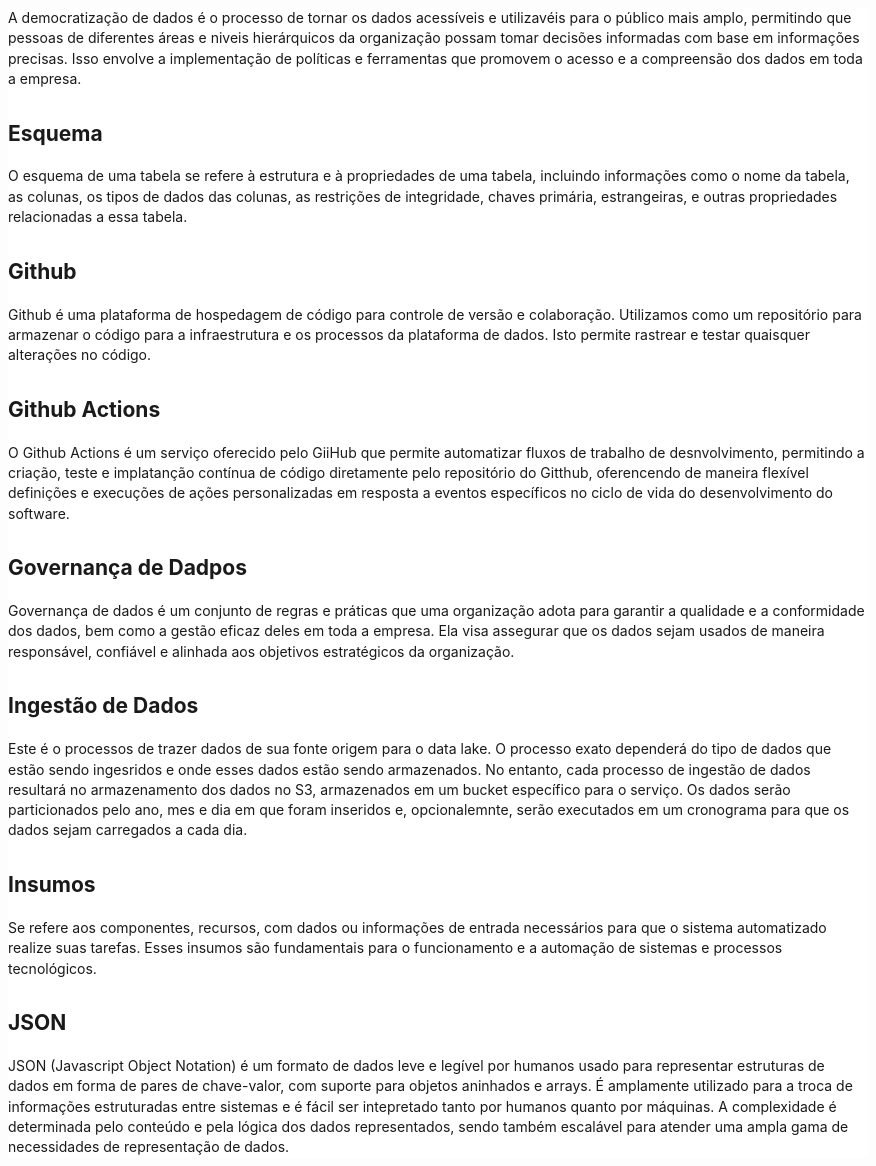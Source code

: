 A democratização de dados é o processo de tornar os dados acessíveis e utilizavéis para o público mais amplo, permitindo que pessoas de diferentes áreas e niveis hierárquicos da organização possam tomar decisões informadas com base em informações precisas. Isso envolve a implementação de políticas e ferramentas que promovem o acesso e a compreensão dos dados em toda a empresa.

## Esquema

O esquema de uma tabela se refere à estrutura e à propriedades de uma tabela, incluindo informações como o nome da tabela, as colunas, os tipos de dados das colunas, as restrições de integridade, chaves primária, estrangeiras, e outras propriedades relacionadas a essa tabela.

## Github

Github é uma plataforma de hospedagem de código para controle de versão e colaboração. Utilizamos como um repositório para armazenar o código para a infraestrutura e os processos da plataforma de dados. Isto permite rastrear e testar quaisquer alterações no código.

## Github Actions 

O Github Actions é um serviço oferecido pelo GiiHub que permite automatizar fluxos de trabalho de desnvolvimento, permitindo a criação, teste e implatanção contínua de código diretamente pelo repositório do Gitthub, oferencendo de maneira flexível definições e execuções de ações personalizadas em resposta a eventos específicos no ciclo de vida do desenvolvimento do software.

## Governança de Dadpos

Governança de dados é um conjunto de regras e práticas que uma organização adota para garantir a qualidade e a conformidade dos dados, bem como a gestão eficaz deles em toda a empresa. Ela visa assegurar que os dados sejam usados de maneira responsável, confiável e alinhada aos objetivos estratégicos da organização.

## Ingestão de Dados

Este é o processos de trazer dados de sua fonte origem para o data lake. O processo exato dependerá do tipo de dados que estão sendo ingesridos e onde esses dados estão sendo armazenados. No entanto, cada processo de ingestão de dados resultará no armazenamento dos dados no S3, armazenados em um bucket específico para o serviço. Os dados serão particionados pelo ano, mes e dia em que foram inseridos e, opcionalemnte, serão executados em um cronograma para que os dados sejam carregados a cada dia.

## Insumos 

Se refere aos componentes, recursos, com  dados ou informações de entrada necessários para que o sistema automatizado realize suas tarefas. Esses insumos são fundamentais para o funcionamento e a automação de sistemas e processos tecnológicos.

## JSON

JSON (Javascript Object Notation) é um formato de dados leve e legível por humanos usado para representar estruturas de dados em forma de pares de chave-valor, com suporte para objetos aninhados e arrays. É amplamente utilizado para a troca de informações estruturadas entre sistemas e é fácil ser intepretado tanto por humanos quanto por máquinas. A complexidade é determinada pelo conteúdo e pela lógica dos dados representados, sendo também escalável para atender uma ampla gama de necessidades de representação de dados.
